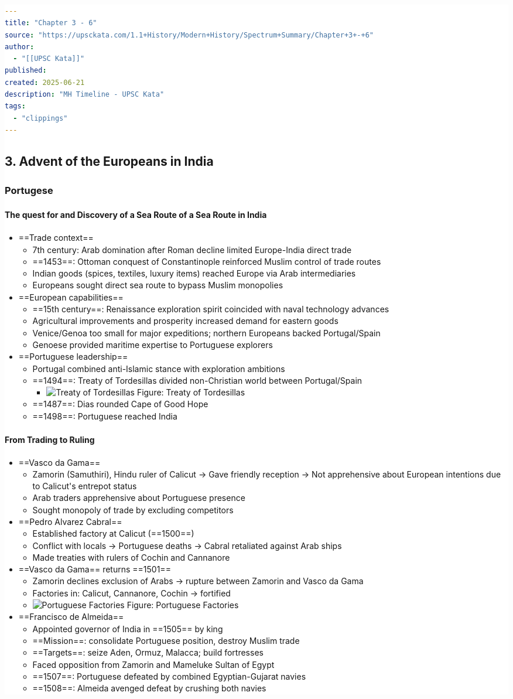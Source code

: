 ```yaml
---
title: "Chapter 3 - 6"
source: "https://upsckata.com/1.1+History/Modern+History/Spectrum+Summary/Chapter+3+-+6"
author:
  - "[[UPSC Kata]]"
published:
created: 2025-06-21
description: "MH Timeline - UPSC Kata"
tags:
  - "clippings"
---
```

## 3\. Advent of the Europeans in India

### Portugese

#### The quest for and Discovery of a Sea Route of a Sea Route in India

- ==Trade context==
	- 7th century: Arab domination after Roman decline limited Europe-India direct trade
	- ==1453==: Ottoman conquest of Constantinople reinforced Muslim control of trade routes
	- Indian goods (spices, textiles, luxury items) reached Europe via Arab intermediaries
	- Europeans sought direct sea route to bypass Muslim monopolies
- ==European capabilities==
	- ==15th century==: Renaissance exploration spirit coincided with naval technology advances
	- Agricultural improvements and prosperity increased demand for eastern goods
	- Venice/Genoa too small for major expeditions; northern Europeans backed Portugal/Spain
	- Genoese provided maritime expertise to Portuguese explorers
- ==Portuguese leadership==
	- Portugal combined anti-Islamic stance with exploration ambitions
	- ==1494==: Treaty of Tordesillas divided non-Christian world between Portugal/Spain
		- ![Treaty of Tordesillas](https://publish-01.obsidian.md/access/666ead5b926a231c838f693ada3fdc0a/Images/Treaty%20of%20Tordesillas.png)
			Figure: Treaty of Tordesillas
	- ==1487==: Dias rounded Cape of Good Hope
	- ==1498==: Portuguese reached India

#### From Trading to Ruling

- ==Vasco da Gama==
	- Zamorin (Samuthiri), Hindu ruler of Calicut → Gave friendly reception → Not apprehensive about European intentions due to Calicut's entrepot status
	- Arab traders apprehensive about Portuguese presence
	- Sought monopoly of trade by excluding competitors
- ==Pedro Alvarez Cabral==
	- Established factory at Calicut (==1500==)
	- Conflict with locals → Portuguese deaths → Cabral retaliated against Arab ships
	- Made treaties with rulers of Cochin and Cannanore
- ==Vasco da Gama== returns ==1501==
	- Zamorin declines exclusion of Arabs → rupture between Zamorin and Vasco da Gama
	- Factories in: Calicut, Cannanore, Cochin → fortified
	- ![Portuguese Factories](https://publish-01.obsidian.md/access/666ead5b926a231c838f693ada3fdc0a/Images/Portuguese%20Factories.jpg)
		Figure: Portuguese Factories
- ==Francisco de Almeida==
	- Appointed governor of India in ==1505== by king
	- ==Mission==: consolidate Portuguese position, destroy Muslim trade
	- ==Targets==: seize Aden, Ormuz, Malacca; build fortresses
	- Faced opposition from Zamorin and Mameluke Sultan of Egypt
	- ==1507==: Portuguese defeated by combined Egyptian-Gujarat navies
	- ==1508==: Almeida avenged defeat by crushing both navies